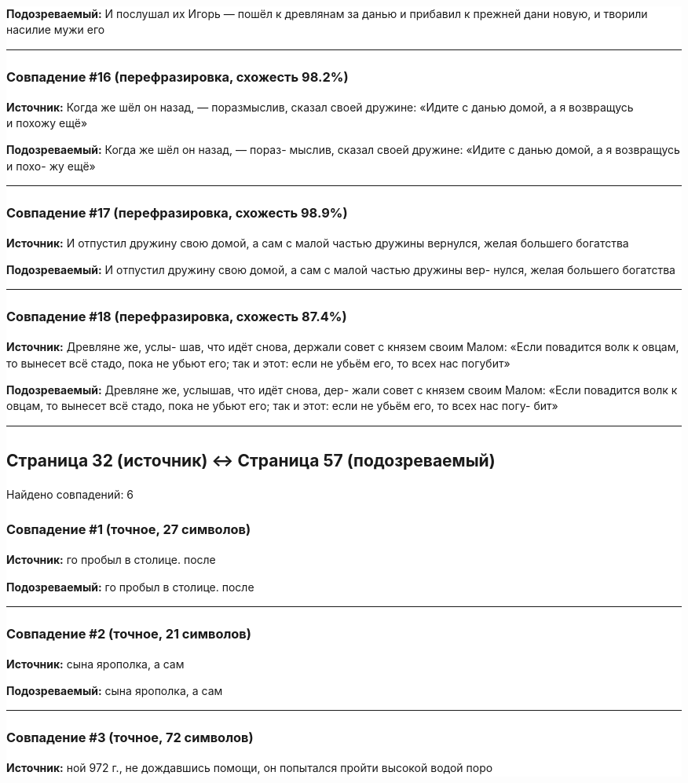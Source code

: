 **Подозреваемый:** И послушал их Игорь — пошёл к древлянам за данью и прибавил к прежней дани новую, и творили насилие мужи его

---

### Совпадение #16 (перефразировка, схожесть 98.2%)
**Источник:** Когда же шёл он назад, — поразмыслив, сказал своей дружине: «Идите с данью 
домой, а я возвращусь и похожу ещё»

**Подозреваемый:** Когда же шёл он назад, — пораз- мыслив, сказал своей дружине: «Идите с данью домой, а я возвращусь и похо- жу ещё»

---

### Совпадение #17 (перефразировка, схожесть 98.9%)
**Источник:** И отпустил дружину свою домой, а сам с 
малой частью дружины вернулся, желая большего богатства

**Подозреваемый:** И отпустил дружину свою домой, а сам с малой частью дружины вер- нулся, желая большего богатства

---

### Совпадение #18 (перефразировка, схожесть 87.4%)
**Источник:** Древляне же, услы-
шав, что идёт снова, держали совет с князем своим Малом: «Если повадится волк 
к овцам, то вынесет всё стадо, пока не убьют его; так и этот: если не убьём его, 
то всех нас погубит»

**Подозреваемый:** Древляне же, услышав, что идёт снова, дер- жали совет с князем своим Малом: «Если повадится волк к овцам, то вынесет всё стадо, пока не убьют его; так и этот: если не убьём его, то всех нас погу- бит»

---


## Страница 32 (источник) ↔ Страница 57 (подозреваемый)
Найдено совпадений: 6

### Совпадение #1 (точное, 27 символов)
**Источник:** го пробыл в столице. после

**Подозреваемый:** го пробыл в столице. после

---

### Совпадение #2 (точное, 21 символов)
**Источник:** сына ярополка, а сам

**Подозреваемый:** сына ярополка, а сам

---

### Совпадение #3 (точное, 72 символов)
**Источник:** ной 972 г., не дождавшись помощи, он попытался пройти высокой водой поро
